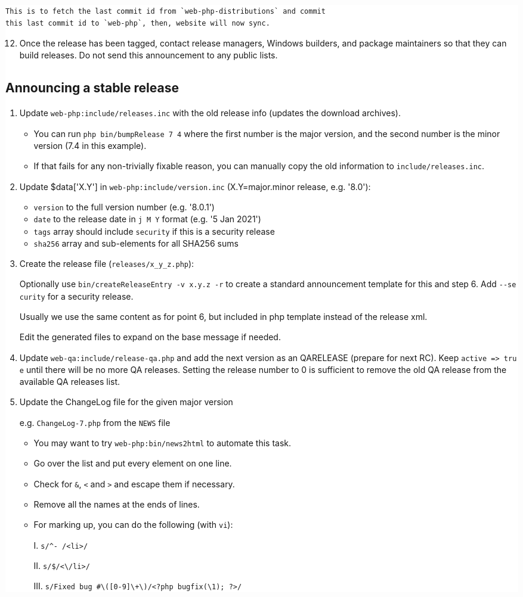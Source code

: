     This is to fetch the last commit id from `web-php-distributions` and commit
    this last commit id to `web-php`, then, website will now sync.

12. Once the release has been tagged, contact release managers, Windows
    builders, and package maintainers so that they can build releases. Do not
    send this announcement to any public lists.

## Announcing a stable release

 1. Update `web-php:include/releases.inc` with the old release info (updates the
    download archives).

    * You can run `php bin/bumpRelease 7 4` where the first number is the major
      version, and the second number is the minor version (7.4 in this example).

    * If that fails for any non-trivially fixable reason, you can manually copy
      the old information to `include/releases.inc`.

 2. Update $data['X.Y'] in `web-php:include/version.inc`
    (X.Y=major.minor release, e.g. '8.0'):

    * `version` to the full version number (e.g. '8.0.1')
    * `date` to the release date in `j M Y` format (e.g. '5 Jan 2021')
    * `tags` array should include `security` if this is a security release
    * `sha256` array and sub-elements for all SHA256 sums

 3. Create the release file (`releases/x_y_z.php`):

    Optionally use `bin/createReleaseEntry -v x.y.z -r` to create
    a standard announcement template for this and step 6.
    Add `--security` for a security release.

    Usually we use the same content as for point 6, but included in php
    template instead of the release xml.

    Edit the generated files to expand on the base message if needed.

 4. Update `web-qa:include/release-qa.php` and add the next version as an
    QARELEASE (prepare for next RC). Keep `active => true` until there will be
    no more QA releases. Setting the release number to 0 is sufficient to
    remove the old QA release from the available QA releases list.

 5. Update the ChangeLog file for the given major version

    e.g. `ChangeLog-7.php` from the `NEWS` file

    * You may want to try `web-php:bin/news2html` to automate this task.

    * Go over the list and put every element on one line.
    * Check for `&`, `<` and `>` and escape them if necessary.
    * Remove all the names at the ends of lines.
    * For marking up, you can do the following (with `vi`):

        I. `s/^- /<li>/`

        II. `s/$/<\/li>/`

        III. `s/Fixed bug #\([0-9]\+\)/<?php bugfix(\1); ?>/`
